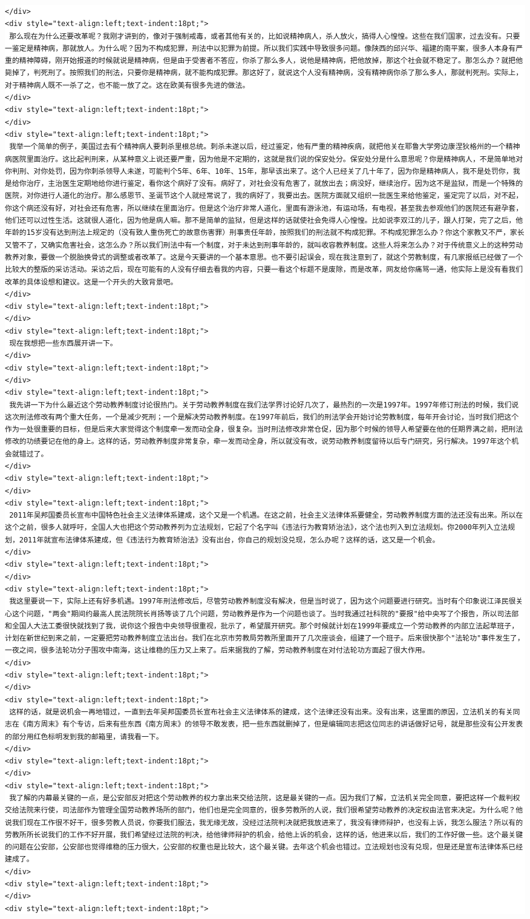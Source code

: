     </div>
    <div style="text-align:left;text-indent:18pt;">
     那么现在为什么还要改革呢？我刚才讲到的，像对于强制戒毒，或者其他有关的，比如说精神病人，杀人放火，搞得人心惶惶。这些在我们国家，过去没有。只要一鉴定是精神病，那就放人。为什么呢？因为不构成犯罪，刑法中以犯罪为前提。所以我们实践中导致很多问题。像陕西的邱兴华、福建的南平案，很多人本身有严重的精神障碍，刚开始报道的时候就说是精神病，但是由于受害者不答应，你杀了那么多人，说他是精神病，把他放掉，那这个社会就不稳定了。那怎么办？就把他毙掉了，判死刑了。按照我们的刑法，只要你是精神病，就不能构成犯罪。那这好了，就说这个人没有精神病，没有精神病你杀了那么多人，那就判死刑。实际上，对于精神病人既不一杀了之，也不能一放了之。这在欧美有很多先进的做法。
    </div>
    <div style="text-align:left;text-indent:18pt;">
    </div>
    <div style="text-align:left;text-indent:18pt;">
     我举一个简单的例子，美国过去有个精神病人要刺杀里根总统。刺杀未遂以后，经过鉴定，他有严重的精神疾病，就把他关在耶鲁大学旁边康涅狄格州的一个精神病医院里面治疗。这比起判刑来，从某种意义上说还要严重，因为他是不定期的，这就是我们说的保安处分。保安处分是什么意思呢？你是精神病人，不是简单地对你判刑、对你处罚，因为你刺杀领导人未遂，可能判个5年、6年、10年、15年，那早该出来了。这个人已经关了几十年了，因为你是精神病人，我不是处罚你，我是给你治疗，主治医生定期地给你进行鉴定，看你这个病好了没有。病好了，对社会没有危害了，就放出去；病没好，继续治疗。因为这不是监狱，而是一个特殊的医院，对你进行人道化的治疗。那么感恩节、圣诞节这个人就经常说了，我的病好了，我要出去。医院方面就又组织一批医生来给他鉴定，鉴定完了以后，对不起，你这个病还没有好，对社会还有危害，所以继续在里面治疗。但是这个治疗非常人道化，里面有游泳池，有运动场，有电视，甚至我去参观他们的医院还有避孕套，他们还可以过性生活。这就很人道化，因为他是病人嘛。那不是简单的监狱，但是这样的话就使社会免得人心惶惶。比如说李双江的儿子，跟人打架，完了之后，他年龄的15岁没有达到刑法上规定的（没有致人重伤死亡的故意伤害罪）刑事责任年龄，按照我们的刑法就不构成犯罪。不构成犯罪怎么办？你这个家教又不严，家长又管不了，又确实危害社会，这怎么办？所以我们刑法中有一个制度，对于未达到刑事年龄的，就叫收容教养制度。这些人将来怎么办？对于传统意义上的这种劳动教养对象，要做一个脱胎换骨式的调整或者改革了。这是今天要讲的一个基本意思。也不要引起误会，现在我注意到了，就这个劳教制度，有几家报纸已经做了一个比较大的整版的采访活动。采访之后，现在可能有的人没有仔细去看我的内容，只要一看这个标题不是废除，而是改革，网友给你痛骂一通，他实际上是没有看我们改革的具体设想和建议。这是一个开头的大致背景吧。
    </div>
    <div style="text-align:left;text-indent:18pt;">
    </div>
    <div style="text-align:left;text-indent:18pt;">
     现在我想把一些东西展开讲一下。
    </div>
    <div style="text-align:left;text-indent:18pt;">
    </div>
    <div style="text-align:left;text-indent:18pt;">
     我先讲一下为什么最近这个劳动教养制度讨论很热门。关于劳动教养制度在我们法学界讨论好几次了，最热烈的一次是1997年。1997年修订刑法的时候，我们说这次刑法修改有两个重大任务，一个是减少死刑；一个是解决劳动教养制度。在1997年前后，我们的刑法学会开始讨论劳教制度，每年开会讨论，当时我们把这个作为一处很重要的目标，但是后来大家觉得这个制度牵一发而动全身，很复杂。当时刑法修改非常仓促，因为那个时候的领导人希望要在他的任期界满之前，把刑法修改的功绩要记在他的身上。这样的话，劳动教养制度非常复杂，牵一发而动全身，所以就没有改，说劳动教养制度留待以后专门研究，另行解决。1997年这个机会就错过了。
    </div>
    <div style="text-align:left;text-indent:18pt;">
    </div>
    <div style="text-align:left;text-indent:18pt;">
     2011年吴邦国委员长宣布中国特色社会主义法律体系建成，这个又是一个机遇。在这之前，社会主义法律体系要健全，劳动教养制度方面的法还没有出来。所以在这个之前，很多人就呼吁，全国人大也把这个劳动教养列为立法规划，它起了个名字叫《违法行为教育矫治法》，这个法也列入到立法规划。你2000年列入立法规划，2011年就宣布法律体系建成，但《违法行为教育矫治法》没有出台，你自己的规划没兑现，怎么办呢？这样的话，这又是一个机会。
    </div>
    <div style="text-align:left;text-indent:18pt;">
    </div>
    <div style="text-align:left;text-indent:18pt;">
     我这里要说一下，实际上还有好多机遇。1997年刑法修改后，尽管劳动教养制度没有解决，但是当时说了，因为这个问题要进行研究。当时有个印象说江泽民很关心这个问题，"两会"期间约最高人民法院院长肖扬等谈了几个问题，劳动教养是作为一个问题也谈了。当时我通过社科院的"要报"给中央写了个报告，所以司法部和全国人大法工委很快就找到了我，说你这个报告中央领导很重视，批示了，希望展开研究。那个时候就计划在1999年要成立一个劳动教养的内部立法起草班子，计划在新世纪到来之前，一定要把劳动教养制度立法出台。我们在北京市劳教局劳教所里面开了几次座谈会，组建了一个班子。后来很快那个"法轮功"事件发生了，一夜之间，很多法轮功分子围攻中南海，这让维稳的压力又上来了。后来据我的了解，劳动教养制度在对付法轮功方面起了很大作用。
    </div>
    <div style="text-align:left;text-indent:18pt;">
    </div>
    <div style="text-align:left;text-indent:18pt;">
     这样的话，就是说机会一再地错过，一直到去年吴邦国委员长宣布社会主义法律体系的建成，这个法律还没有出来。没有出来，这里面的原因，立法机关的有关同志在《南方周末》有个专访，后来有些东西《南方周末》的领导不敢发表，把一些东西就删掉了，但是编辑同志把这位同志的讲话做好记号，就是那些没有公开发表的部分用红色标明发到我的邮箱里，请我看一下。
    </div>
    <div style="text-align:left;text-indent:18pt;">
    </div>
    <div style="text-align:left;text-indent:18pt;">
     我了解的内幕最关键的一点，是公安部反对把这个劳动教养的权力拿出来交给法院，这是最关键的一点。因为我们了解，立法机关完全同意，要把这样一个裁判权交给法院来行使，司法部作为管理全国劳动教养场所的部门，他们也是完全同意的，很多劳教所的人说，我们很希望劳动教养的决定权由法官来决定。为什么呢？他说我们现在工作很不好干，很多劳教人员说，你要我们服法，我无缘无故，没经过法院判决就把我放进来了，我没有律师辩护，也没有上诉，我怎么服法？所以有的劳教所所长说我们的工作不好开展，我们希望经过法院的判决，给他律师辩护的机会，给他上诉的机会，这样的话，他进来以后，我们的工作好做一些。这个最关键的问题在公安部，公安部也觉得维稳的压力很大，公安部的权重也是比较大，这个最关键。去年这个机会也错过。立法规划也没有兑现，但是还是宣布法律体系已经建成了。
    </div>
    <div style="text-align:left;text-indent:18pt;">
    </div>
    <div style="text-align:left;text-indent:18pt;">